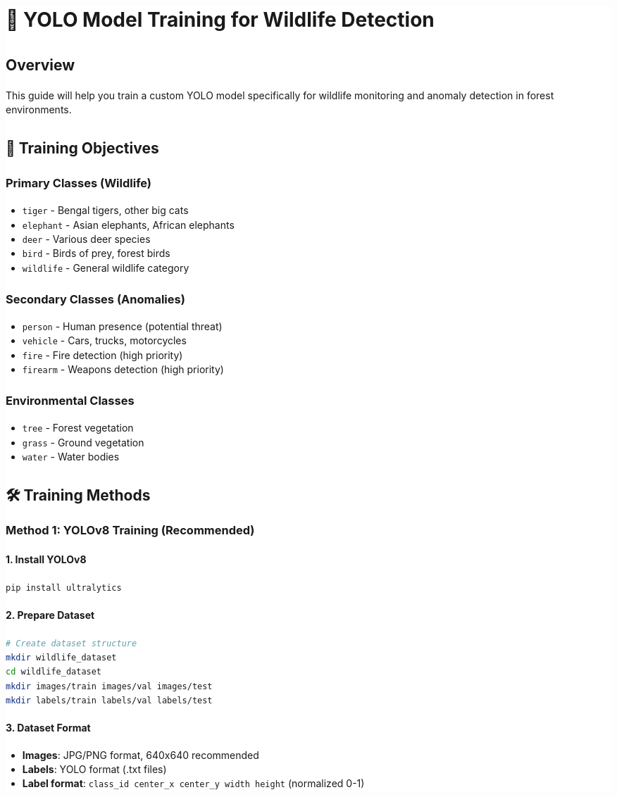 # 🦁 YOLO Model Training for Wildlife Detection

## Overview
This guide will help you train a custom YOLO model specifically for wildlife monitoring and anomaly detection in forest environments.

## 🎯 **Training Objectives**

### **Primary Classes (Wildlife)**
- `tiger` - Bengal tigers, other big cats
- `elephant` - Asian elephants, African elephants
- `deer` - Various deer species
- `bird` - Birds of prey, forest birds
- `wildlife` - General wildlife category

### **Secondary Classes (Anomalies)**
- `person` - Human presence (potential threat)
- `vehicle` - Cars, trucks, motorcycles
- `fire` - Fire detection (high priority)
- `firearm` - Weapons detection (high priority)

### **Environmental Classes**
- `tree` - Forest vegetation
- `grass` - Ground vegetation
- `water` - Water bodies

## 🛠️ **Training Methods**

### **Method 1: YOLOv8 Training (Recommended)**

#### **1. Install YOLOv8**
```bash
pip install ultralytics
```

#### **2. Prepare Dataset**
```bash
# Create dataset structure
mkdir wildlife_dataset
cd wildlife_dataset
mkdir images/train images/val images/test
mkdir labels/train labels/val labels/test
```

#### **3. Dataset Format**
- **Images**: JPG/PNG format, 640x640 recommended
- **Labels**: YOLO format (.txt files)
- **Label format**: `class_id center_x center_y width height` (normalized 0-1)
